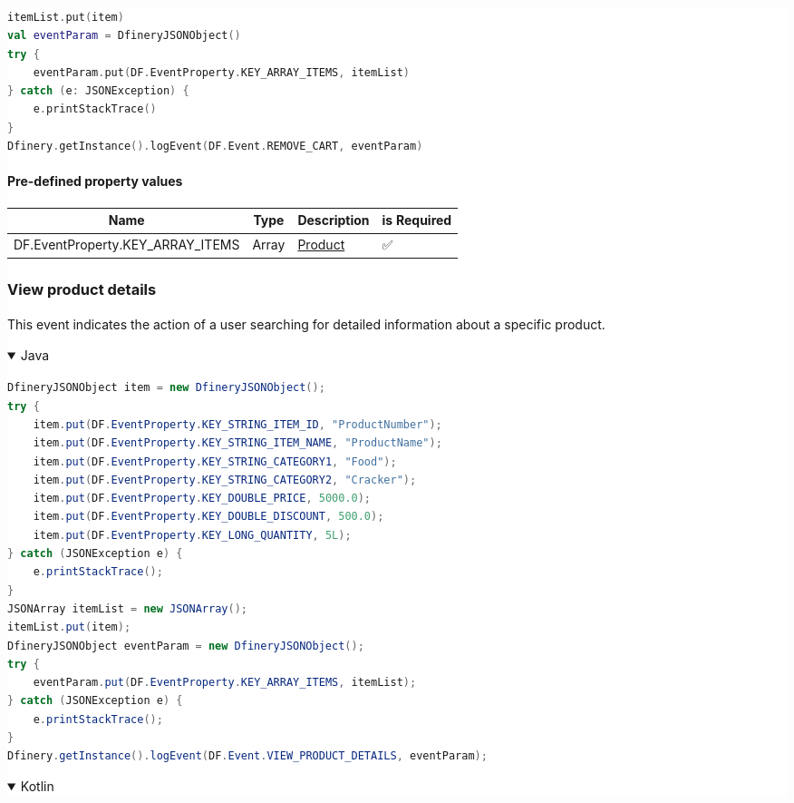 ```kotlin
itemList.put(item)
val eventParam = DfineryJSONObject()
try {
    eventParam.put(DF.EventProperty.KEY_ARRAY_ITEMS, itemList)
} catch (e: JSONException) {
    e.printStackTrace()
}
Dfinery.getInstance().logEvent(DF.Event.REMOVE_CART, eventParam)
```

</details>

#### Pre-defined property values

| Name     | Type  | Description                                                                                 |is Required|
| -------- | ----- | ---|------------------------------------------------------------------------------------ |
| DF.EventProperty.KEY_ARRAY_ITEMS | Array | [Product](#product-property-values) |✅|

### View product details
This event indicates the action of a user searching for detailed information about a specific product.

<details open>
  <summary>Java</summary>

```java
DfineryJSONObject item = new DfineryJSONObject();
try {
    item.put(DF.EventProperty.KEY_STRING_ITEM_ID, "ProductNumber");
    item.put(DF.EventProperty.KEY_STRING_ITEM_NAME, "ProductName");
    item.put(DF.EventProperty.KEY_STRING_CATEGORY1, "Food");
    item.put(DF.EventProperty.KEY_STRING_CATEGORY2, "Cracker");
    item.put(DF.EventProperty.KEY_DOUBLE_PRICE, 5000.0);
    item.put(DF.EventProperty.KEY_DOUBLE_DISCOUNT, 500.0);
    item.put(DF.EventProperty.KEY_LONG_QUANTITY, 5L);
} catch (JSONException e) {
    e.printStackTrace();
}
JSONArray itemList = new JSONArray();
itemList.put(item);
DfineryJSONObject eventParam = new DfineryJSONObject();
try {
    eventParam.put(DF.EventProperty.KEY_ARRAY_ITEMS, itemList);
} catch (JSONException e) {
    e.printStackTrace();
}
Dfinery.getInstance().logEvent(DF.Event.VIEW_PRODUCT_DETAILS, eventParam);
```

</details>

<details open>
  <summary>Kotlin</summary>
